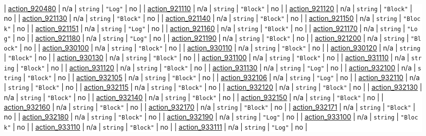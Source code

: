 | <a name="input_action_920480"></a> [action\_920480](#input\_action\_920480) | n/a | `string` | `"Log"` | no |
| <a name="input_action_921110"></a> [action\_921110](#input\_action\_921110) | n/a | `string` | `"Block"` | no |
| <a name="input_action_921120"></a> [action\_921120](#input\_action\_921120) | n/a | `string` | `"Block"` | no |
| <a name="input_action_921130"></a> [action\_921130](#input\_action\_921130) | n/a | `string` | `"Block"` | no |
| <a name="input_action_921140"></a> [action\_921140](#input\_action\_921140) | n/a | `string` | `"Block"` | no |
| <a name="input_action_921150"></a> [action\_921150](#input\_action\_921150) | n/a | `string` | `"Block"` | no |
| <a name="input_action_921151"></a> [action\_921151](#input\_action\_921151) | n/a | `string` | `"Log"` | no |
| <a name="input_action_921160"></a> [action\_921160](#input\_action\_921160) | n/a | `string` | `"Block"` | no |
| <a name="input_action_921170"></a> [action\_921170](#input\_action\_921170) | n/a | `string` | `"Log"` | no |
| <a name="input_action_921180"></a> [action\_921180](#input\_action\_921180) | n/a | `string` | `"Log"` | no |
| <a name="input_action_921190"></a> [action\_921190](#input\_action\_921190) | n/a | `string` | `"Block"` | no |
| <a name="input_action_921200"></a> [action\_921200](#input\_action\_921200) | n/a | `string` | `"Block"` | no |
| <a name="input_action_930100"></a> [action\_930100](#input\_action\_930100) | n/a | `string` | `"Block"` | no |
| <a name="input_action_930110"></a> [action\_930110](#input\_action\_930110) | n/a | `string` | `"Block"` | no |
| <a name="input_action_930120"></a> [action\_930120](#input\_action\_930120) | n/a | `string` | `"Block"` | no |
| <a name="input_action_930130"></a> [action\_930130](#input\_action\_930130) | n/a | `string` | `"Block"` | no |
| <a name="input_action_931100"></a> [action\_931100](#input\_action\_931100) | n/a | `string` | `"Block"` | no |
| <a name="input_action_931110"></a> [action\_931110](#input\_action\_931110) | n/a | `string` | `"Block"` | no |
| <a name="input_action_931120"></a> [action\_931120](#input\_action\_931120) | n/a | `string` | `"Block"` | no |
| <a name="input_action_931130"></a> [action\_931130](#input\_action\_931130) | n/a | `string` | `"Log"` | no |
| <a name="input_action_932100"></a> [action\_932100](#input\_action\_932100) | n/a | `string` | `"Block"` | no |
| <a name="input_action_932105"></a> [action\_932105](#input\_action\_932105) | n/a | `string` | `"Block"` | no |
| <a name="input_action_932106"></a> [action\_932106](#input\_action\_932106) | n/a | `string` | `"Log"` | no |
| <a name="input_action_932110"></a> [action\_932110](#input\_action\_932110) | n/a | `string` | `"Block"` | no |
| <a name="input_action_932115"></a> [action\_932115](#input\_action\_932115) | n/a | `string` | `"Block"` | no |
| <a name="input_action_932120"></a> [action\_932120](#input\_action\_932120) | n/a | `string` | `"Block"` | no |
| <a name="input_action_932130"></a> [action\_932130](#input\_action\_932130) | n/a | `string` | `"Block"` | no |
| <a name="input_action_932140"></a> [action\_932140](#input\_action\_932140) | n/a | `string` | `"Block"` | no |
| <a name="input_action_932150"></a> [action\_932150](#input\_action\_932150) | n/a | `string` | `"Block"` | no |
| <a name="input_action_932160"></a> [action\_932160](#input\_action\_932160) | n/a | `string` | `"Block"` | no |
| <a name="input_action_932170"></a> [action\_932170](#input\_action\_932170) | n/a | `string` | `"Block"` | no |
| <a name="input_action_932171"></a> [action\_932171](#input\_action\_932171) | n/a | `string` | `"Block"` | no |
| <a name="input_action_932180"></a> [action\_932180](#input\_action\_932180) | n/a | `string` | `"Block"` | no |
| <a name="input_action_932190"></a> [action\_932190](#input\_action\_932190) | n/a | `string` | `"Log"` | no |
| <a name="input_action_933100"></a> [action\_933100](#input\_action\_933100) | n/a | `string` | `"Block"` | no |
| <a name="input_action_933110"></a> [action\_933110](#input\_action\_933110) | n/a | `string` | `"Block"` | no |
| <a name="input_action_933111"></a> [action\_933111](#input\_action\_933111) | n/a | `string` | `"Log"` | no |